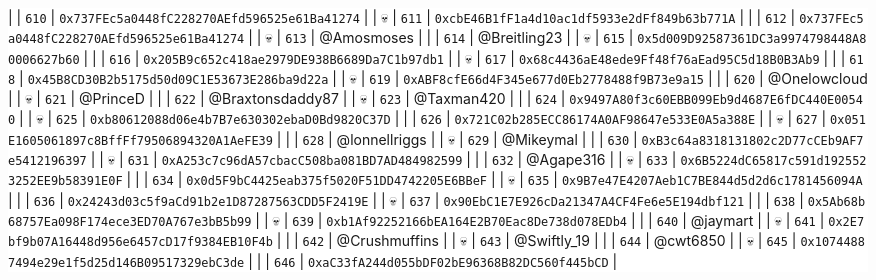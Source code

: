 |  | `610` | `0x737FEc5a0448fC228270AEfd596525e61Ba41274` |
| 💀 | `611` | `0xcbE46B1fF1a4d10ac1df5933e2dFf849b63b771A` |
|  | `612` | `0x737FEc5a0448fC228270AEfd596525e61Ba41274` |
| 💀 | `613` | @Amosmoses |
|  | `614` | @Breitling23 |
| 💀 | `615` | `0x5d009D92587361DC3a9974798448A80006627b60` |
|  | `616` | `0x205B9c652c418ae2979DE938B6689Da7C1b97db1` |
| 💀 | `617` | `0x68c4436aE48ede9Ff48f76aEad95C5d18B0B3Ab9` |
|  | `618` | `0x45B8CD30B2b5175d50d09C1E53673E286ba9d22a` |
| 💀 | `619` | `0xABF8cfE66d4F345e677d0Eb2778488f9B73e9a15` |
|  | `620` | @Onelowcloud |
| 💀 | `621` | @PrinceD |
|  | `622` | @Braxtonsdaddy87 |
| 💀 | `623` | @Taxman420 |
|  | `624` | `0x9497A80f3c60EBB099Eb9d4687E6fDC440E00540` |
| 💀 | `625` | `0xb80612088d06e4b7B7e630302ebaD0Bd9820C37D` |
|  | `626` | `0x721C02b285ECC86174A0AF98647e533E0A5a388E` |
| 💀 | `627` | `0x051E1605061897c8BffFf79506894320A1AeFE39` |
|  | `628` | @lonnellriggs |
| 💀 | `629` | @Mikeymal |
|  | `630` | `0xB3c64a8318131802c2D77cCEb9AF7e5412196397` |
| 💀 | `631` | `0xA253c7c96dA57cbacC508ba081BD7AD484982599` |
|  | `632` | @Agape316 |
| 💀 | `633` | `0x6B5224dC65817c591d1925523252EE9b58391E0F` |
|  | `634` | `0x0d5F9bC4425eab375f5020F51DD4742205E6BBeF` |
| 💀 | `635` | `0x9B7e47E4207Aeb1C7BE844d5d2d6c1781456094A` |
|  | `636` | `0x24243d03c5f9aCd91b2e1D87287563CDD5F2419E` |
| 💀 | `637` | `0x90EbC1E7E926cDa21347A4CF4Fe6e5E194dbf121` |
|  | `638` | `0x5Ab68b68757Ea098F174ece3ED70A767e3bB5b99` |
| 💀 | `639` | `0xb1Af92252166bEA164E2B70Eac8De738d078EDb4` |
|  | `640` | @jaymart |
| 💀 | `641` | `0x2E7bf9b07A16448d956e6457cD17f9384EB10F4b` |
|  | `642` | @Crushmuffins |
| 💀 | `643` | @Swiftly_19 |
|  | `644` | @cwt6850 |
| 💀 | `645` | `0x10744887494e29e1f5d25d146B09517329ebC3de` |
|  | `646` | `0xaC33fA244d055bDF02bE96368B82DC560f445bCD` |